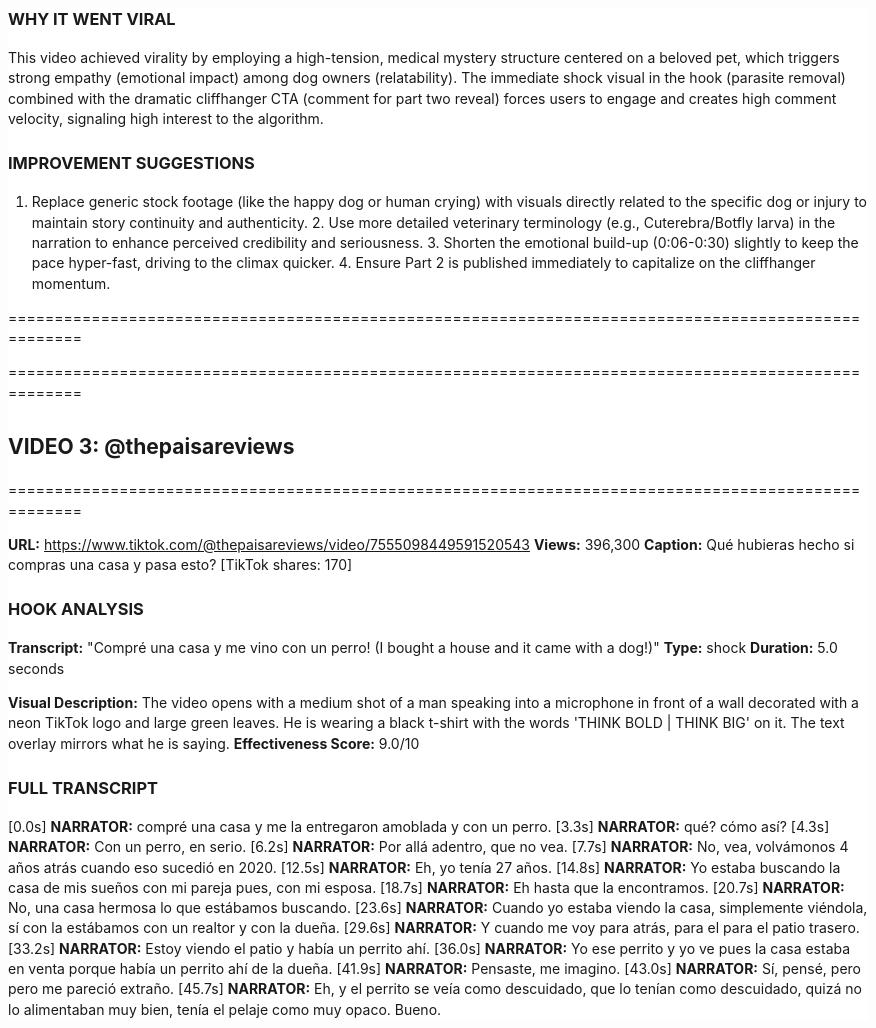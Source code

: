 ### WHY IT WENT VIRAL

This video achieved virality by employing a high-tension, medical mystery structure centered on a beloved pet, which triggers strong empathy (emotional impact) among dog owners (relatability). The immediate shock visual in the hook (parasite removal) combined with the dramatic cliffhanger CTA (comment for part two reveal) forces users to engage and creates high comment velocity, signaling high interest to the algorithm.

### IMPROVEMENT SUGGESTIONS

1. Replace generic stock footage (like the happy dog or human crying) with visuals directly related to the specific dog or injury to maintain story continuity and authenticity. 2. Use more detailed veterinary terminology (e.g., Cuterebra/Botfly larva) in the narration to enhance perceived credibility and seriousness. 3. Shorten the emotional build-up (0:06-0:30) slightly to keep the pace hyper-fast, driving to the climax quicker. 4. Ensure Part 2 is published immediately to capitalize on the cliffhanger momentum.

====================================================================================================


====================================================================================================
## VIDEO 3: @thepaisareviews
====================================================================================================

**URL:** https://www.tiktok.com/@thepaisareviews/video/7555098449591520543
**Views:** 396,300
**Caption:** Qué hubieras hecho si compras una casa y pasa esto?
[TikTok shares: 170]

### HOOK ANALYSIS

**Transcript:** "Compré una casa y me vino con un perro! (I bought a house and it came with a dog!)"
**Type:** shock
**Duration:** 5.0 seconds

**Visual Description:** The video opens with a medium shot of a man speaking into a microphone in front of a wall decorated with a neon TikTok logo and large green leaves. He is wearing a black t-shirt with the words 'THINK BOLD | THINK BIG' on it.  The text overlay mirrors what he is saying.
**Effectiveness Score:** 9.0/10

### FULL TRANSCRIPT

[0.0s] **NARRATOR:** compré una casa y me la entregaron amoblada y con un perro.
[3.3s] **NARRATOR:** qué? cómo así?
[4.3s] **NARRATOR:** Con un perro, en serio.
[6.2s] **NARRATOR:** Por allá adentro, que no vea.
[7.7s] **NARRATOR:** No, vea, volvámonos 4 años atrás cuando eso sucedió en 2020.
[12.5s] **NARRATOR:** Eh, yo tenía 27 años.
[14.8s] **NARRATOR:** Yo estaba buscando la casa de mis sueños con mi pareja pues, con mi esposa.
[18.7s] **NARRATOR:** Eh hasta que la encontramos.
[20.7s] **NARRATOR:** No, una casa hermosa lo que estábamos buscando.
[23.6s] **NARRATOR:** Cuando yo estaba viendo la casa, simplemente viéndola, sí con la estábamos con un realtor y con la dueña.
[29.6s] **NARRATOR:** Y cuando me voy para atrás, para el para el patio trasero.
[33.2s] **NARRATOR:** Estoy viendo el patio y había un perrito ahí.
[36.0s] **NARRATOR:** Yo ese perrito y yo ve pues la casa estaba en venta porque había un perrito ahí de la dueña.
[41.9s] **NARRATOR:** Pensaste, me imagino.
[43.0s] **NARRATOR:** Sí, pensé, pero pero me pareció extraño.
[45.7s] **NARRATOR:** Eh, y el perrito se veía como descuidado, que lo tenían como descuidado, quizá no lo alimentaban muy bien, tenía el pelaje como muy opaco. Bueno.